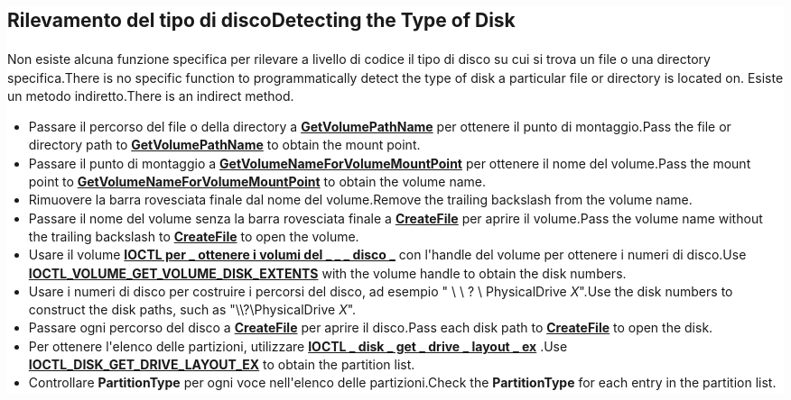 ## <a name="detecting-the-type-of-disk"></a><span data-ttu-id="46046-220">Rilevamento del tipo di disco</span><span class="sxs-lookup"><span data-stu-id="46046-220">Detecting the Type of Disk</span></span>

<span data-ttu-id="46046-221">Non esiste alcuna funzione specifica per rilevare a livello di codice il tipo di disco su cui si trova un file o una directory specifica.</span><span class="sxs-lookup"><span data-stu-id="46046-221">There is no specific function to programmatically detect the type of disk a particular file or directory is located on.</span></span> <span data-ttu-id="46046-222">Esiste un metodo indiretto.</span><span class="sxs-lookup"><span data-stu-id="46046-222">There is an indirect method.</span></span>

* <span data-ttu-id="46046-223">Passare il percorso del file o della directory a [**GetVolumePathName**](/windows/desktop/api/FileAPI/nf-fileapi-getvolumepathnamew) per ottenere il punto di montaggio.</span><span class="sxs-lookup"><span data-stu-id="46046-223">Pass the file or directory path to [**GetVolumePathName**](/windows/desktop/api/FileAPI/nf-fileapi-getvolumepathnamew) to obtain the mount point.</span></span>
* <span data-ttu-id="46046-224">Passare il punto di montaggio a [**GetVolumeNameForVolumeMountPoint**](/windows/desktop/api/FileAPI/nf-fileapi-getvolumenameforvolumemountpointw) per ottenere il nome del volume.</span><span class="sxs-lookup"><span data-stu-id="46046-224">Pass the mount point to [**GetVolumeNameForVolumeMountPoint**](/windows/desktop/api/FileAPI/nf-fileapi-getvolumenameforvolumemountpointw) to obtain the volume name.</span></span>
* <span data-ttu-id="46046-225">Rimuovere la barra rovesciata finale dal nome del volume.</span><span class="sxs-lookup"><span data-stu-id="46046-225">Remove the trailing backslash from the volume name.</span></span>
* <span data-ttu-id="46046-226">Passare il nome del volume senza la barra rovesciata finale a [**CreateFile**](/windows/desktop/api/FileAPI/nf-fileapi-createfilea) per aprire il volume.</span><span class="sxs-lookup"><span data-stu-id="46046-226">Pass the volume name without the trailing backslash to [**CreateFile**](/windows/desktop/api/FileAPI/nf-fileapi-createfilea) to open the volume.</span></span>
* <span data-ttu-id="46046-227">Usare il volume [**IOCTL per \_ ottenere i volumi del \_ \_ \_ disco \_**](/windows/desktop/api/WinIoCtl/ni-winioctl-ioctl_volume_get_volume_disk_extents) con l'handle del volume per ottenere i numeri di disco.</span><span class="sxs-lookup"><span data-stu-id="46046-227">Use [**IOCTL\_VOLUME\_GET\_VOLUME\_DISK\_EXTENTS**](/windows/desktop/api/WinIoCtl/ni-winioctl-ioctl_volume_get_volume_disk_extents) with the volume handle to obtain the disk numbers.</span></span>
* <span data-ttu-id="46046-228">Usare i numeri di disco per costruire i percorsi del disco, ad esempio " \\ \\ ? \\ PhysicalDrive *X*".</span><span class="sxs-lookup"><span data-stu-id="46046-228">Use the disk numbers to construct the disk paths, such as "\\\\?\\PhysicalDrive *X*".</span></span>
* <span data-ttu-id="46046-229">Passare ogni percorso del disco a [**CreateFile**](/windows/desktop/api/FileAPI/nf-fileapi-createfilea) per aprire il disco.</span><span class="sxs-lookup"><span data-stu-id="46046-229">Pass each disk path to [**CreateFile**](/windows/desktop/api/FileAPI/nf-fileapi-createfilea) to open the disk.</span></span>
* <span data-ttu-id="46046-230">Per ottenere l'elenco delle partizioni, utilizzare [**IOCTL \_ disk \_ get \_ drive \_ layout \_ ex**](/windows/desktop/api/WinIoCtl/ni-winioctl-ioctl_disk_get_drive_layout_ex) .</span><span class="sxs-lookup"><span data-stu-id="46046-230">Use [**IOCTL\_DISK\_GET\_DRIVE\_LAYOUT\_EX**](/windows/desktop/api/WinIoCtl/ni-winioctl-ioctl_disk_get_drive_layout_ex) to obtain the partition list.</span></span>
* <span data-ttu-id="46046-231">Controllare **PartitionType** per ogni voce nell'elenco delle partizioni.</span><span class="sxs-lookup"><span data-stu-id="46046-231">Check the **PartitionType** for each entry in the partition list.</span></span>
